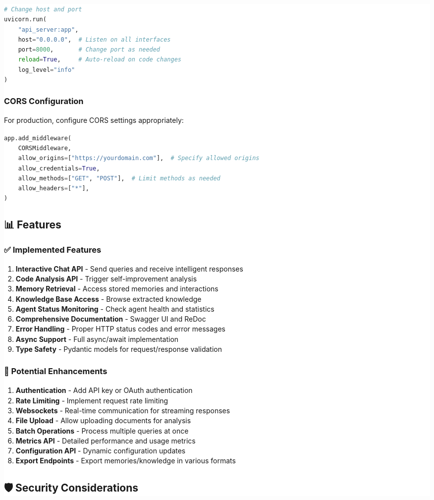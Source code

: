 ```python
# Change host and port
uvicorn.run(
    "api_server:app",
    host="0.0.0.0",  # Listen on all interfaces
    port=8000,       # Change port as needed
    reload=True,     # Auto-reload on code changes
    log_level="info"
)
```

### CORS Configuration

For production, configure CORS settings appropriately:

```python
app.add_middleware(
    CORSMiddleware,
    allow_origins=["https://yourdomain.com"],  # Specify allowed origins
    allow_credentials=True,
    allow_methods=["GET", "POST"],  # Limit methods as needed
    allow_headers=["*"],
)
```

## 📊 Features

### ✅ Implemented Features

1. **Interactive Chat API** - Send queries and receive intelligent responses
2. **Code Analysis API** - Trigger self-improvement analysis
3. **Memory Retrieval** - Access stored memories and interactions
4. **Knowledge Base Access** - Browse extracted knowledge
5. **Agent Status Monitoring** - Check agent health and statistics
6. **Comprehensive Documentation** - Swagger UI and ReDoc
7. **Error Handling** - Proper HTTP status codes and error messages
8. **Async Support** - Full async/await implementation
9. **Type Safety** - Pydantic models for request/response validation

### 🔮 Potential Enhancements

1. **Authentication** - Add API key or OAuth authentication
2. **Rate Limiting** - Implement request rate limiting
3. **Websockets** - Real-time communication for streaming responses
4. **File Upload** - Allow uploading documents for analysis
5. **Batch Operations** - Process multiple queries at once
6. **Metrics API** - Detailed performance and usage metrics
7. **Configuration API** - Dynamic configuration updates
8. **Export Endpoints** - Export memories/knowledge in various formats

## 🛡️ Security Considerations
